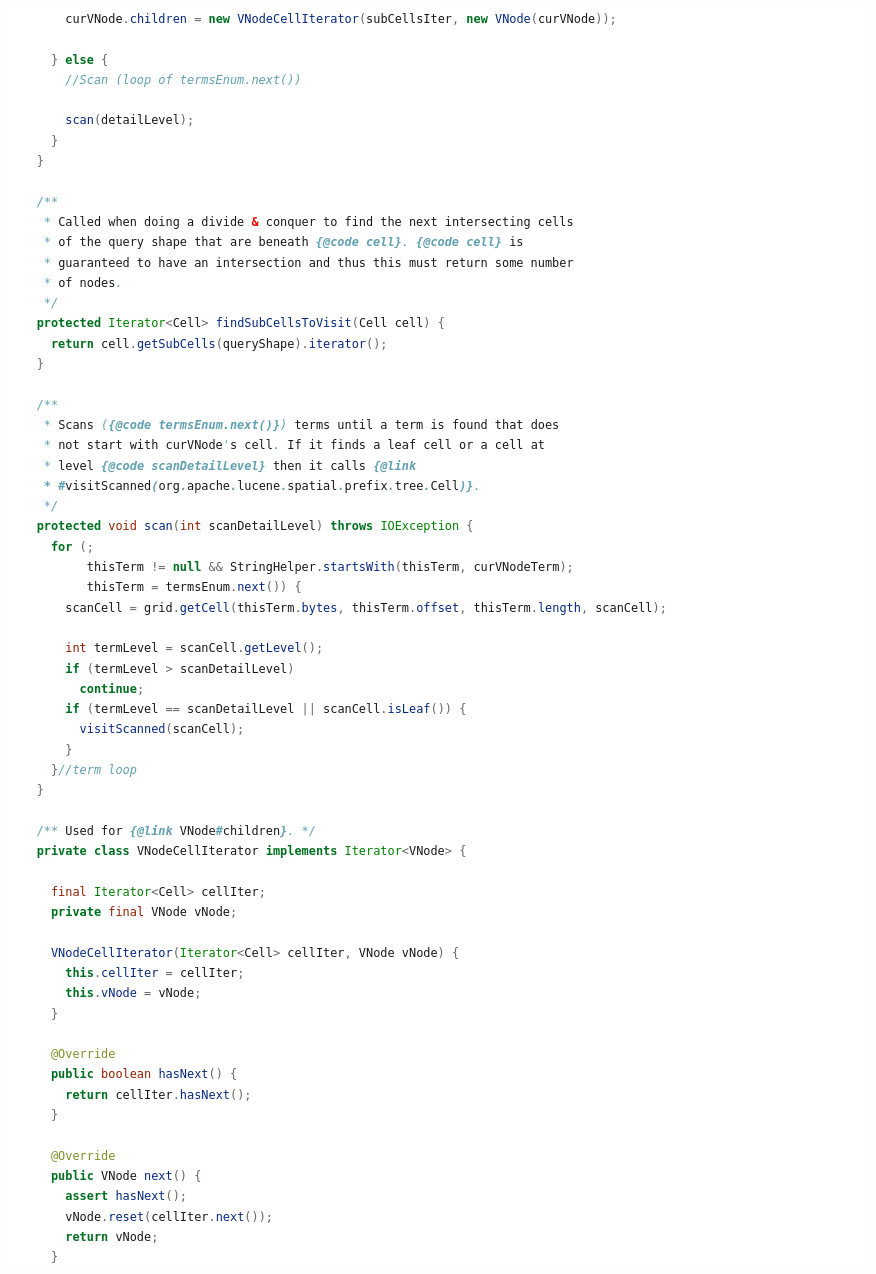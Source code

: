 ```java
        curVNode.children = new VNodeCellIterator(subCellsIter, new VNode(curVNode));

      } else {
        //Scan (loop of termsEnum.next())

        scan(detailLevel);
      }
    }

    /**
     * Called when doing a divide & conquer to find the next intersecting cells
     * of the query shape that are beneath {@code cell}. {@code cell} is
     * guaranteed to have an intersection and thus this must return some number
     * of nodes.
     */
    protected Iterator<Cell> findSubCellsToVisit(Cell cell) {
      return cell.getSubCells(queryShape).iterator();
    }

    /**
     * Scans ({@code termsEnum.next()}) terms until a term is found that does
     * not start with curVNode's cell. If it finds a leaf cell or a cell at
     * level {@code scanDetailLevel} then it calls {@link
     * #visitScanned(org.apache.lucene.spatial.prefix.tree.Cell)}.
     */
    protected void scan(int scanDetailLevel) throws IOException {
      for (;
           thisTerm != null && StringHelper.startsWith(thisTerm, curVNodeTerm);
           thisTerm = termsEnum.next()) {
        scanCell = grid.getCell(thisTerm.bytes, thisTerm.offset, thisTerm.length, scanCell);

        int termLevel = scanCell.getLevel();
        if (termLevel > scanDetailLevel)
          continue;
        if (termLevel == scanDetailLevel || scanCell.isLeaf()) {
          visitScanned(scanCell);
        }
      }//term loop
    }

    /** Used for {@link VNode#children}. */
    private class VNodeCellIterator implements Iterator<VNode> {

      final Iterator<Cell> cellIter;
      private final VNode vNode;

      VNodeCellIterator(Iterator<Cell> cellIter, VNode vNode) {
        this.cellIter = cellIter;
        this.vNode = vNode;
      }

      @Override
      public boolean hasNext() {
        return cellIter.hasNext();
      }

      @Override
      public VNode next() {
        assert hasNext();
        vNode.reset(cellIter.next());
        return vNode;
      }

```